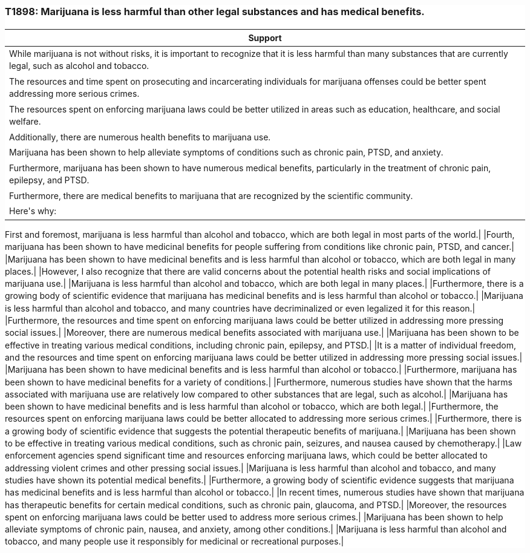 
### T1898: Marijuana is less harmful than other legal substances and has medical benefits.

|Support|
|---|
|While marijuana is not without risks, it is important to recognize that it is less harmful than many substances that are currently legal, such as alcohol and tobacco.|
|The resources and time spent on prosecuting and incarcerating individuals for marijuana offenses could be better spent addressing more serious crimes.|
|The resources spent on enforcing marijuana laws could be better utilized in areas such as education, healthcare, and social welfare.|
|Additionally, there are numerous health benefits to marijuana use.|
|Marijuana has been shown to help alleviate symptoms of conditions such as chronic pain, PTSD, and anxiety.|
|Furthermore, marijuana has been shown to have numerous medical benefits, particularly in the treatment of chronic pain, epilepsy, and PTSD.|
|Furthermore, there are medical benefits to marijuana that are recognized by the scientific community.|
|Here's why:

First and foremost, marijuana is less harmful than alcohol and tobacco, which are both legal in most parts of the world.|
|Fourth, marijuana has been shown to have medicinal benefits for people suffering from conditions like chronic pain, PTSD, and cancer.|
|Marijuana has been shown to have medicinal benefits and is less harmful than alcohol or tobacco, which are both legal in many places.|
|However, I also recognize that there are valid concerns about the potential health risks and social implications of marijuana use.|
|Marijuana is less harmful than alcohol and tobacco, which are both legal in many places.|
|Furthermore, there is a growing body of scientific evidence that marijuana has medicinal benefits and is less harmful than alcohol or tobacco.|
|Marijuana is less harmful than alcohol and tobacco, and many countries have decriminalized or even legalized it for this reason.|
|Furthermore, the resources and time spent on enforcing marijuana laws could be better utilized in addressing more pressing social issues.|
|Moreover, there are numerous medical benefits associated with marijuana use.|
|Marijuana has been shown to be effective in treating various medical conditions, including chronic pain, epilepsy, and PTSD.|
|It is a matter of individual freedom, and the resources and time spent on enforcing marijuana laws could be better utilized in addressing more pressing social issues.|
|Marijuana has been shown to have medicinal benefits and is less harmful than alcohol or tobacco.|
|Furthermore, marijuana has been shown to have medicinal benefits for a variety of conditions.|
|Furthermore, numerous studies have shown that the harms associated with marijuana use are relatively low compared to other substances that are legal, such as alcohol.|
|Marijuana has been shown to have medicinal benefits and is less harmful than alcohol or tobacco, which are both legal.|
|Furthermore, the resources spent on enforcing marijuana laws could be better allocated to addressing more serious crimes.|
|Furthermore, there is a growing body of scientific evidence that suggests the potential therapeutic benefits of marijuana.|
|Marijuana has been shown to be effective in treating various medical conditions, such as chronic pain, seizures, and nausea caused by chemotherapy.|
|Law enforcement agencies spend significant time and resources enforcing marijuana laws, which could be better allocated to addressing violent crimes and other pressing social issues.|
|Marijuana is less harmful than alcohol and tobacco, and many studies have shown its potential medical benefits.|
|Furthermore, a growing body of scientific evidence suggests that marijuana has medicinal benefits and is less harmful than alcohol or tobacco.|
|In recent times, numerous studies have shown that marijuana has therapeutic benefits for certain medical conditions, such as chronic pain, glaucoma, and PTSD.|
|Moreover, the resources spent on enforcing marijuana laws could be better used to address more serious crimes.|
|Marijuana has been shown to help alleviate symptoms of chronic pain, nausea, and anxiety, among other conditions.|
|Marijuana is less harmful than alcohol and tobacco, and many people use it responsibly for medicinal or recreational purposes.|